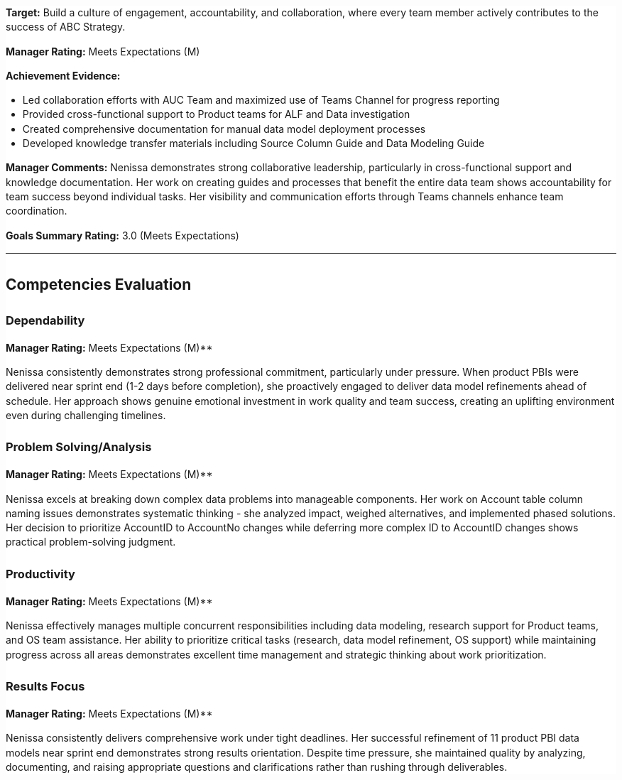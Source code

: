 **Target:** Build a culture of engagement, accountability, and collaboration, where every team member actively contributes to the success of ABC Strategy.

**Manager Rating:** Meets Expectations (M)

**Achievement Evidence:**
- Led collaboration efforts with AUC Team and maximized use of Teams Channel for progress reporting
- Provided cross-functional support to Product teams for ALF and Data investigation
- Created comprehensive documentation for manual data model deployment processes
- Developed knowledge transfer materials including Source Column Guide and Data Modeling Guide

**Manager Comments:** Nenissa demonstrates strong collaborative leadership, particularly in cross-functional support and knowledge documentation. Her work on creating guides and processes that benefit the entire data team shows accountability for team success beyond individual tasks. Her visibility and communication efforts through Teams channels enhance team coordination.

**Goals Summary Rating:** 3.0 (Meets Expectations)

---

## Competencies Evaluation

### Dependability
**Manager Rating:** Meets Expectations (M)**

Nenissa consistently demonstrates strong professional commitment, particularly under pressure. When product PBIs were delivered near sprint end (1-2 days before completion), she proactively engaged to deliver data model refinements ahead of schedule. Her approach shows genuine emotional investment in work quality and team success, creating an uplifting environment even during challenging timelines.

### Problem Solving/Analysis
**Manager Rating:** Meets Expectations (M)**

Nenissa excels at breaking down complex data problems into manageable components. Her work on Account table column naming issues demonstrates systematic thinking - she analyzed impact, weighed alternatives, and implemented phased solutions. Her decision to prioritize AccountID to AccountNo changes while deferring more complex ID to AccountID changes shows practical problem-solving judgment.

### Productivity
**Manager Rating:** Meets Expectations (M)**

Nenissa effectively manages multiple concurrent responsibilities including data modeling, research support for Product teams, and OS team assistance. Her ability to prioritize critical tasks (research, data model refinement, OS support) while maintaining progress across all areas demonstrates excellent time management and strategic thinking about work prioritization.

### Results Focus
**Manager Rating:** Meets Expectations (M)**

Nenissa consistently delivers comprehensive work under tight deadlines. Her successful refinement of 11 product PBI data models near sprint end demonstrates strong results orientation. Despite time pressure, she maintained quality by analyzing, documenting, and raising appropriate questions and clarifications rather than rushing through deliverables.
